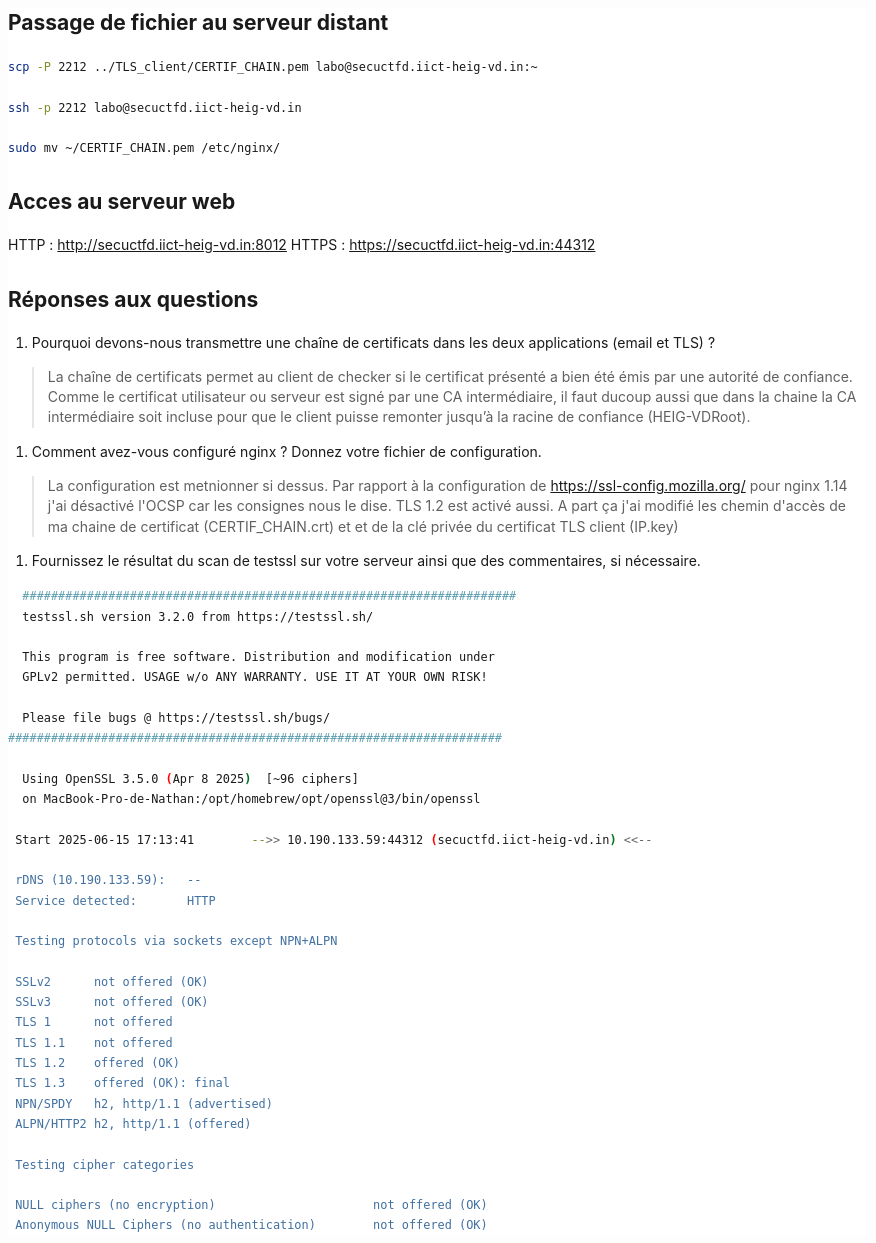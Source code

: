 
## Passage de fichier au serveur distant 
```bash
scp -P 2212 ../TLS_client/CERTIF_CHAIN.pem labo@secuctfd.iict-heig-vd.in:~

ssh -p 2212 labo@secuctfd.iict-heig-vd.in

sudo mv ~/CERTIF_CHAIN.pem /etc/nginx/

```
## Acces au serveur web
HTTP : http://secuctfd.iict-heig-vd.in:8012
HTTPS : https://secuctfd.iict-heig-vd.in:44312

## Réponses aux questions
1. Pourquoi devons-nous transmettre une chaîne de certificats dans les deux applications (email et TLS) ?
  > La chaîne de certificats permet au client de checker si le certificat présenté a bien été émis par une autorité de confiance. Comme le certificat utilisateur ou serveur est signé par une CA intermédiaire, il faut ducoup aussi que dans la chaine la CA intermédiaire soit incluse pour que le client puisse remonter jusqu’à la racine de confiance (HEIG-VDRoot).

1. Comment avez-vous configuré nginx ? Donnez votre fichier de configuration.
  > La configuration est metnionner si dessus. Par rapport à la configuration de https://ssl-config.mozilla.org/ pour nginx 1.14 j'ai désactivé l'OCSP car les consignes nous le dise. TLS 1.2 est activé aussi. A part ça j'ai modifié les chemin d'accès de ma chaine de certificat (CERTIF_CHAIN.crt) et et de la clé privée du certificat TLS client (IP.key)

1. Fournissez le résultat du scan de testssl sur votre serveur ainsi que des commentaires, si nécessaire.
```bash 
  #####################################################################
  testssl.sh version 3.2.0 from https://testssl.sh/

  This program is free software. Distribution and modification under
  GPLv2 permitted. USAGE w/o ANY WARRANTY. USE IT AT YOUR OWN RISK!

  Please file bugs @ https://testssl.sh/bugs/
#####################################################################

  Using OpenSSL 3.5.0 (Apr 8 2025)  [~96 ciphers]
  on MacBook-Pro-de-Nathan:/opt/homebrew/opt/openssl@3/bin/openssl

 Start 2025-06-15 17:13:41        -->> 10.190.133.59:44312 (secuctfd.iict-heig-vd.in) <<--

 rDNS (10.190.133.59):   --
 Service detected:       HTTP

 Testing protocols via sockets except NPN+ALPN 

 SSLv2      not offered (OK)
 SSLv3      not offered (OK)
 TLS 1      not offered
 TLS 1.1    not offered
 TLS 1.2    offered (OK)
 TLS 1.3    offered (OK): final
 NPN/SPDY   h2, http/1.1 (advertised)
 ALPN/HTTP2 h2, http/1.1 (offered)

 Testing cipher categories 

 NULL ciphers (no encryption)                      not offered (OK)
 Anonymous NULL Ciphers (no authentication)        not offered (OK)
```